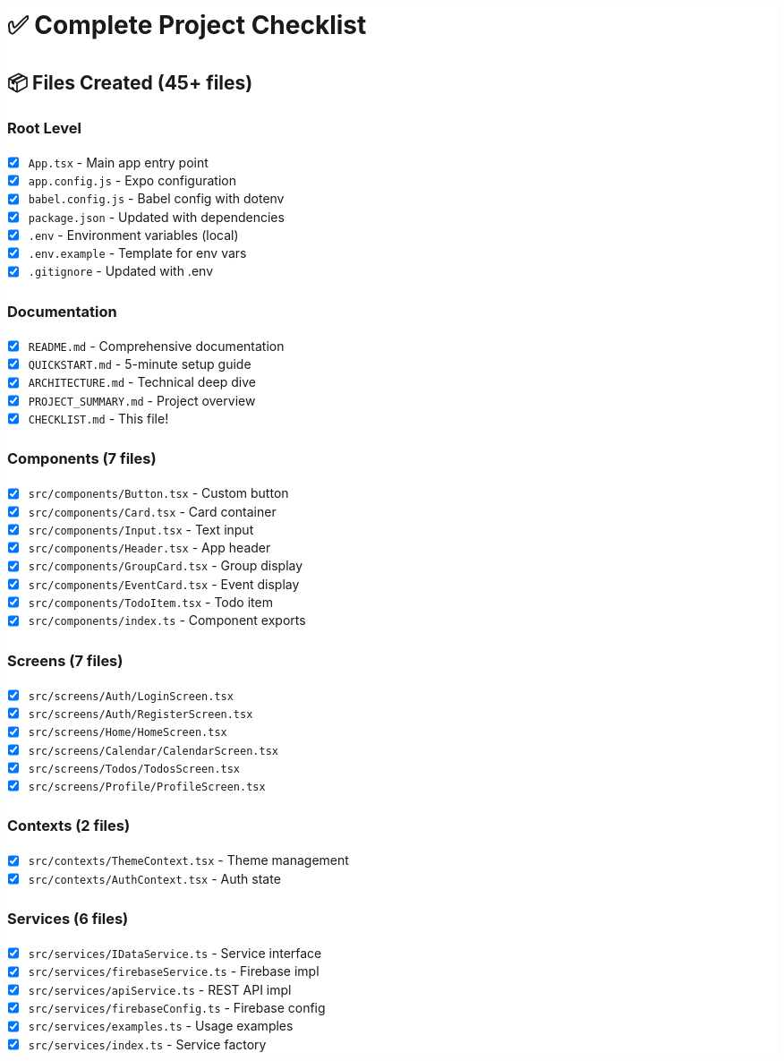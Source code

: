 # ✅ Complete Project Checklist

## 📦 Files Created (45+ files)

### Root Level
- [x] `App.tsx` - Main app entry point
- [x] `app.config.js` - Expo configuration
- [x] `babel.config.js` - Babel config with dotenv
- [x] `package.json` - Updated with dependencies
- [x] `.env` - Environment variables (local)
- [x] `.env.example` - Template for env vars
- [x] `.gitignore` - Updated with .env

### Documentation
- [x] `README.md` - Comprehensive documentation
- [x] `QUICKSTART.md` - 5-minute setup guide
- [x] `ARCHITECTURE.md` - Technical deep dive
- [x] `PROJECT_SUMMARY.md` - Project overview
- [x] `CHECKLIST.md` - This file!

### Components (7 files)
- [x] `src/components/Button.tsx` - Custom button
- [x] `src/components/Card.tsx` - Card container
- [x] `src/components/Input.tsx` - Text input
- [x] `src/components/Header.tsx` - App header
- [x] `src/components/GroupCard.tsx` - Group display
- [x] `src/components/EventCard.tsx` - Event display
- [x] `src/components/TodoItem.tsx` - Todo item
- [x] `src/components/index.ts` - Component exports

### Screens (7 files)
- [x] `src/screens/Auth/LoginScreen.tsx`
- [x] `src/screens/Auth/RegisterScreen.tsx`
- [x] `src/screens/Home/HomeScreen.tsx`
- [x] `src/screens/Calendar/CalendarScreen.tsx`
- [x] `src/screens/Todos/TodosScreen.tsx`
- [x] `src/screens/Profile/ProfileScreen.tsx`

### Contexts (2 files)
- [x] `src/contexts/ThemeContext.tsx` - Theme management
- [x] `src/contexts/AuthContext.tsx` - Auth state

### Services (6 files)
- [x] `src/services/IDataService.ts` - Service interface
- [x] `src/services/firebaseService.ts` - Firebase impl
- [x] `src/services/apiService.ts` - REST API impl
- [x] `src/services/firebaseConfig.ts` - Firebase config
- [x] `src/services/examples.ts` - Usage examples
- [x] `src/services/index.ts` - Service factory
